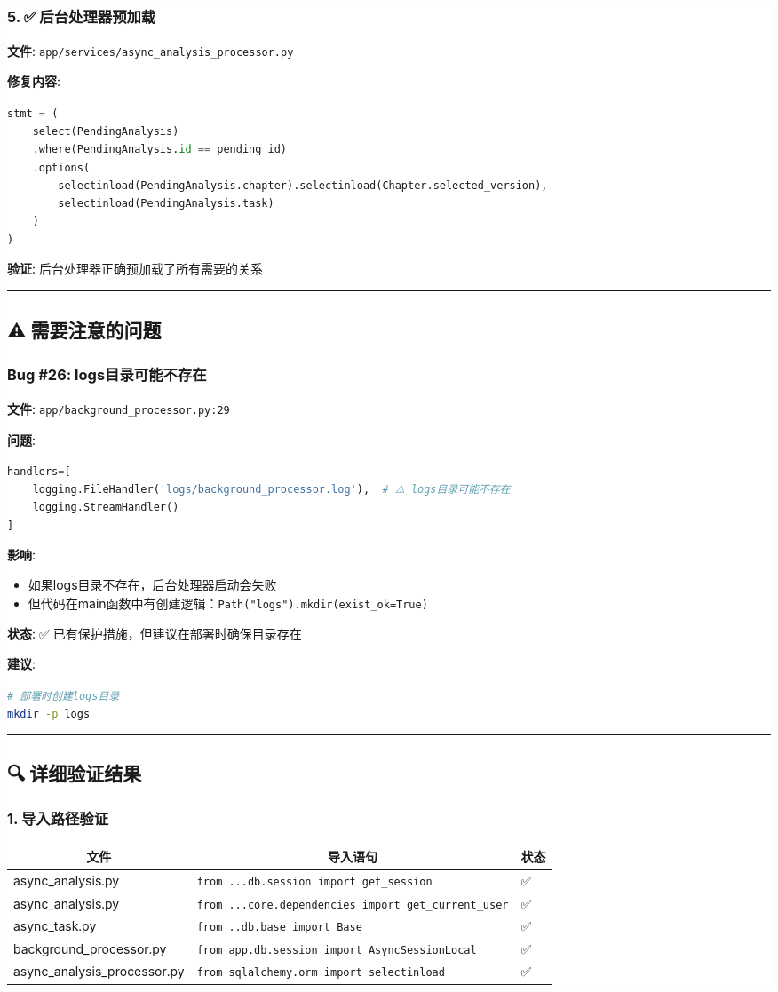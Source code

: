 ### 5. ✅ 后台处理器预加载

**文件**: `app/services/async_analysis_processor.py`

**修复内容**:
```python
stmt = (
    select(PendingAnalysis)
    .where(PendingAnalysis.id == pending_id)
    .options(
        selectinload(PendingAnalysis.chapter).selectinload(Chapter.selected_version),
        selectinload(PendingAnalysis.task)
    )
)
```

**验证**: 后台处理器正确预加载了所有需要的关系

---

## ⚠️ 需要注意的问题

### Bug #26: logs目录可能不存在

**文件**: `app/background_processor.py:29`

**问题**:
```python
handlers=[
    logging.FileHandler('logs/background_processor.log'),  # ⚠️ logs目录可能不存在
    logging.StreamHandler()
]
```

**影响**: 
- 如果logs目录不存在，后台处理器启动会失败
- 但代码在main函数中有创建逻辑：`Path("logs").mkdir(exist_ok=True)`

**状态**: ✅ 已有保护措施，但建议在部署时确保目录存在

**建议**:
```bash
# 部署时创建logs目录
mkdir -p logs
```

---

## 🔍 详细验证结果

### 1. 导入路径验证

| 文件 | 导入语句 | 状态 |
|------|---------|------|
| async_analysis.py | `from ...db.session import get_session` | ✅ |
| async_analysis.py | `from ...core.dependencies import get_current_user` | ✅ |
| async_task.py | `from ..db.base import Base` | ✅ |
| background_processor.py | `from app.db.session import AsyncSessionLocal` | ✅ |
| async_analysis_processor.py | `from sqlalchemy.orm import selectinload` | ✅ |
